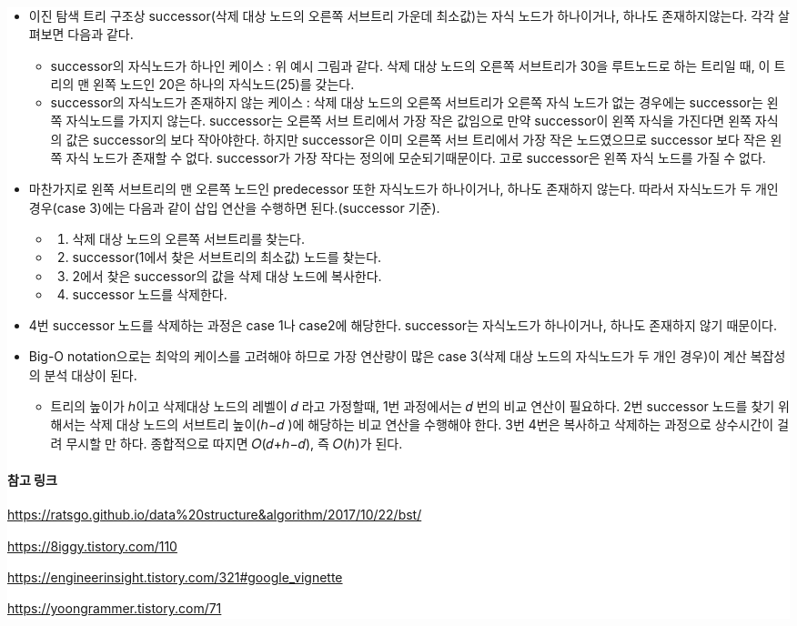 - 이진 탐색 트리 구조상 successor(삭제 대상 노드의 오른쪽 서브트리 가운데 최소값)는 자식 노드가 하나이거나, 하나도 존재하지않는다. 각각 살펴보면 다음과 같다. 
    - successor의 자식노드가 하나인 케이스 : 위 예시 그림과 같다. 삭제 대상 노드의 오른쪽 서브트리가 30을 루트노드로 하는 트리일 때, 이 트리의 맨 왼쪽 노드인 20은 하나의 자식노드(25)를 갖는다.
    - successor의 자식노드가 존재하지 않는 케이스 : 삭제 대상 노드의 오른쪽 서브트리가 오른쪽 자식 노드가 없는 경우에는 successor는 왼쪽 자식노드를 가지지 않는다. successor는 오른쪽 서브 트리에서 가장 작은 값임으로 만약 successor이 왼쪽 자식을 가진다면 왼쪽 자식의 값은 successor의 보다 작아야한다. 하지만 successor은 이미 오른쪽 서브 트리에서 가장 작은 노드였으므로 successor 보다 작은 왼쪽 자식 노드가 존재할 수 없다. successor가 가장 작다는 정의에 모순되기때문이다. 고로 successor은 왼쪽 자식 노드를 가질 수 없다. 

- 마찬가지로 왼쪽 서브트리의 맨 오른쪽 노드인 predecessor 또한 자식노드가 하나이거나, 하나도 존재하지 않는다. 따라서 자식노드가 두 개인 경우(case 3)에는 다음과 같이 삽입 연산을 수행하면 된다.(successor 기준).
    - 1. 삭제 대상 노드의 오른쪽 서브트리를 찾는다.
    - 2. successor(1에서 찾은 서브트리의 최소값) 노드를 찾는다.
    - 3. 2에서 찾은 successor의 값을 삭제 대상 노드에 복사한다.
    - 4. successor 노드를 삭제한다.
- 4번 successor 노드를 삭제하는 과정은 case 1나 case2에 해당한다. successor는 자식노드가 하나이거나, 하나도 존재하지 않기 때문이다.

- Big-O notation으로는 최악의 케이스를 고려해야 하므로 가장 연산량이 많은 case 3(삭제 대상 노드의 자식노드가 두 개인 경우)이 계산 복잡성의 분석 대상이 된다.
    - 트리의 높이가 ℎ이고 삭제대상 노드의 레벨이 𝑑
라고 가정할때, 1번 과정에서는 𝑑
번의 비교 연산이 필요하다. 2번 successor 노드를 찾기 위해서는 삭제 대상 노드의 서브트리 높이(ℎ−𝑑
)에 해당하는 비교 연산을 수행해야 한다. 3번 4번은 복사하고 삭제하는 과정으로 상수시간이 걸려 무시할 만 하다. 종합적으로 따지면 𝑂(𝑑+ℎ−𝑑), 즉 𝑂(ℎ)가 된다.



#### 참고 링크 

https://ratsgo.github.io/data%20structure&algorithm/2017/10/22/bst/

https://8iggy.tistory.com/110

https://engineerinsight.tistory.com/321#google_vignette

https://yoongrammer.tistory.com/71